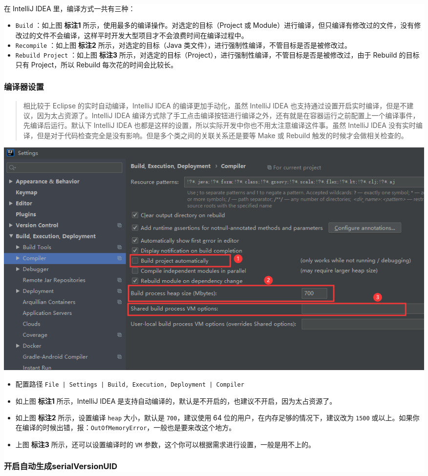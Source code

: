 在 IntelliJ IDEA 里，编译方式一共有三种：

- `Build` ：如上图 **标注1** 所示，使用最多的编译操作。对选定的目标（Project 或 Module）进行编译，但只编译有修改过的文件，没有修改过的文件不会编译，这样平时开发大型项目才不会浪费时间在编译过程中。
- `Recompile` ：如上图 **标注2** 所示，对选定的目标（Java 类文件），进行强制性编译，不管目标是否是被修改过。
- `Rebuild Project` ：如上图 **标注3** 所示，对选定的目标（Project），进行强制性编译，不管目标是否是被修改过，由于 Rebuild 的目标只有 Project，所以 Rebuild 每次花的时间会比较长。



### 编译器设置

> 相比较于 Eclipse 的实时自动编译，IntelliJ IDEA 的编译更加手动化，虽然 IntelliJ IDEA 也支持通过设置开启实时编译，但是不建议，因为太占资源了。IntelliJ IDEA 编译方式除了手工点击编译按钮进行编译之外，还有就是在容器运行之前配置上一个编译事件，先编译后运行。默认下 IntelliJ IDEA 也都是这样的设置，所以实际开发中你也不用太注意编译这件事。虽然 IntelliJ IDEA 没有实时编译，但是对于代码检查完全是没有影响。但是多个类之间的关联关系还是要等 Make 或 Rebuild 触发的时候才会做相关检查的。

![1573908805968](images/1573908805968.png)

- 配置路径 `File | Settings | Build, Execution, Deployment | Compiler`

- 如上图 **标注1** 所示，IntelliJ IDEA 是支持自动编译的，默认是不开启的，也建议不开启，因为太占资源了。
- 如上图 **标注2** 所示，设置编译 `heap` 大小，默认是 `700`，建议使用 64 位的用户，在内存足够的情况下，建议改为 `1500` 或以上。如果你在编译的时候出错，报：`OutOfMemoryError`，一般也是要来改这个地方。
- 上图 **标注3** 所示，还可以设置编译时的 `VM` 参数，这个你可以根据需求进行设置，一般是用不上的。




### 开启自动生成serialVersionUID
